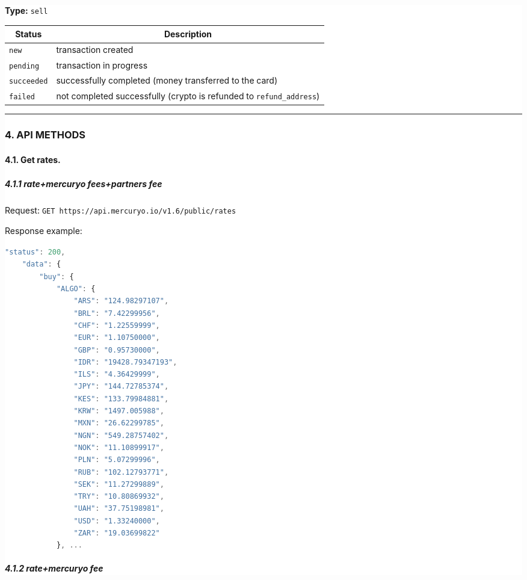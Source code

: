 **Type:** `sell`

| Status  | Description  | 
| ------------- | -------------  |
|`new` | transaction created |
| `pending` | transaction in progress |
| `succeeded` | successfully completed (money transferred to the card) |
| `failed` | not completed successfully (crypto is refunded to `refund_address`) |

***

### 4. API METHODS 
			
#### 4.1. Get rates.

##### 4.1.1 rate+mercuryo fees+partners fee

Request:
`GET https://api.mercuryo.io/v1.6/public/rates`

Response example:
```js
"status": 200,
    "data": {
        "buy": {
            "ALGO": {
                "ARS": "124.98297107",
                "BRL": "7.42299956",
                "CHF": "1.22559999",
                "EUR": "1.10750000",
                "GBP": "0.95730000",
                "IDR": "19428.79347193",
                "ILS": "4.36429999",
                "JPY": "144.72785374",
                "KES": "133.79984881",
                "KRW": "1497.005988",
                "MXN": "26.62299785",
                "NGN": "549.28757402",
                "NOK": "11.10899917",
                "PLN": "5.07299996",
                "RUB": "102.12793771",
                "SEK": "11.27299889",
                "TRY": "10.80869932",
                "UAH": "37.75198981",
                "USD": "1.33240000",
                "ZAR": "19.03699822"
            }, ...
```


##### 4.1.2 rate+mercuryo fee
